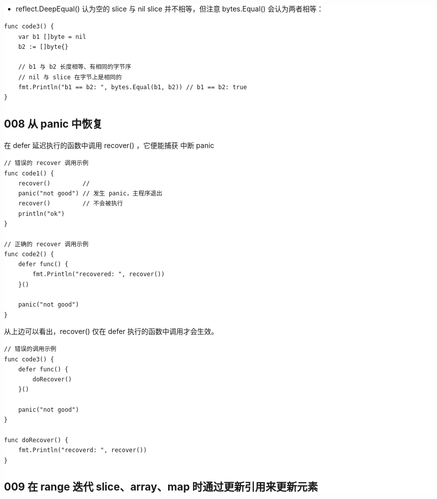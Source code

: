 - reflect.DeepEqual() 认为空的 slice 与 nil slice 并不相等，但注意 bytes.Equal() 会认为两者相等：

```golang
func code3() {
    var b1 []byte = nil
    b2 := []byte{}

    // b1 与 b2 长度相等、有相同的字节序
    // nil 与 slice 在字节上是相同的
    fmt.Println("b1 == b2: ", bytes.Equal(b1, b2)) // b1 == b2: true
}
```

## 008 从 panic 中恢复

在 defer 延迟执行的函数中调用 recover() ，它便能捕获 中断 panic

```golang
// 错误的 recover 调用示例
func code1() {
    recover()         //
    panic("not good") // 发生 panic，主程序退出
    recover()         // 不会被执行
    println("ok")
}

// 正确的 recover 调用示例
func code2() {
    defer func() {
        fmt.Println("recovered: ", recover())
    }()

    panic("not good")
}
```

从上边可以看出，recover() 仅在 defer 执行的函数中调用才会生效。

```golang
// 错误的调用示例
func code3() {
    defer func() {
        doRecover()
    }()

    panic("not good")
}

func doRecover() {
    fmt.Println("recoverd: ", recover())
}
```

## 009 在 range 迭代 slice、array、map 时通过更新引用来更新元素
